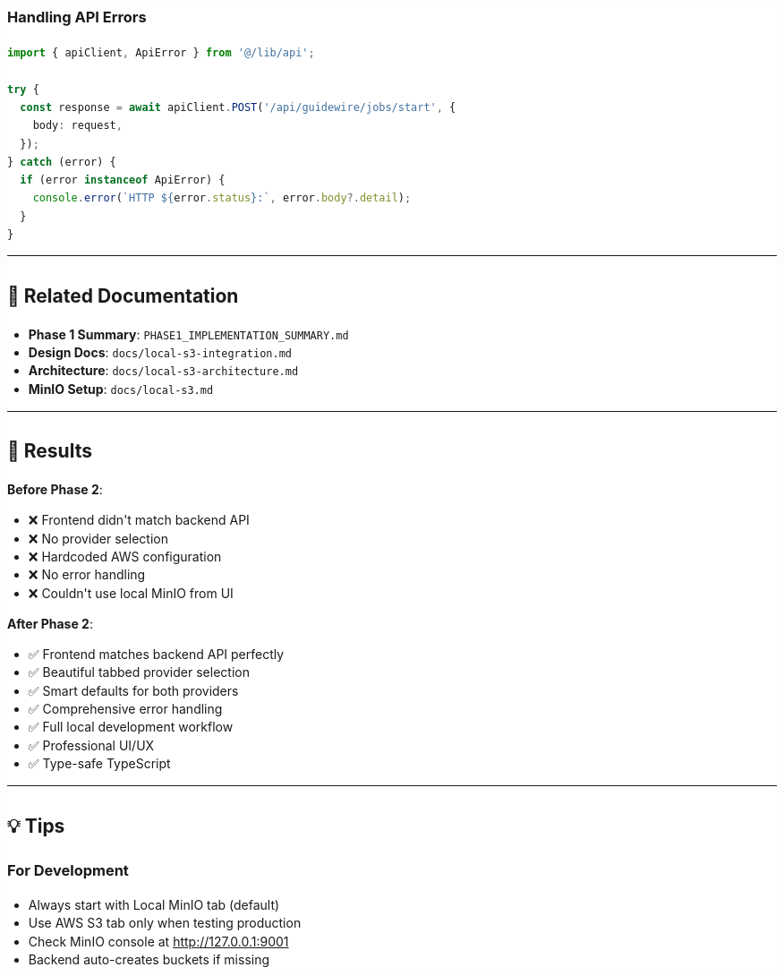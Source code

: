 ### Handling API Errors
```typescript
import { apiClient, ApiError } from '@/lib/api';

try {
  const response = await apiClient.POST('/api/guidewire/jobs/start', {
    body: request,
  });
} catch (error) {
  if (error instanceof ApiError) {
    console.error(`HTTP ${error.status}:`, error.body?.detail);
  }
}
```

---

## 🔗 Related Documentation

- **Phase 1 Summary**: `PHASE1_IMPLEMENTATION_SUMMARY.md`
- **Design Docs**: `docs/local-s3-integration.md`
- **Architecture**: `docs/local-s3-architecture.md`
- **MinIO Setup**: `docs/local-s3.md`

---

## 🎉 Results

**Before Phase 2**:
- ❌ Frontend didn't match backend API
- ❌ No provider selection
- ❌ Hardcoded AWS configuration
- ❌ No error handling
- ❌ Couldn't use local MinIO from UI

**After Phase 2**:
- ✅ Frontend matches backend API perfectly
- ✅ Beautiful tabbed provider selection
- ✅ Smart defaults for both providers
- ✅ Comprehensive error handling
- ✅ Full local development workflow
- ✅ Professional UI/UX
- ✅ Type-safe TypeScript

---

## 💡 Tips

### For Development
- Always start with Local MinIO tab (default)
- Use AWS S3 tab only when testing production
- Check MinIO console at http://127.0.0.1:9001
- Backend auto-creates buckets if missing
